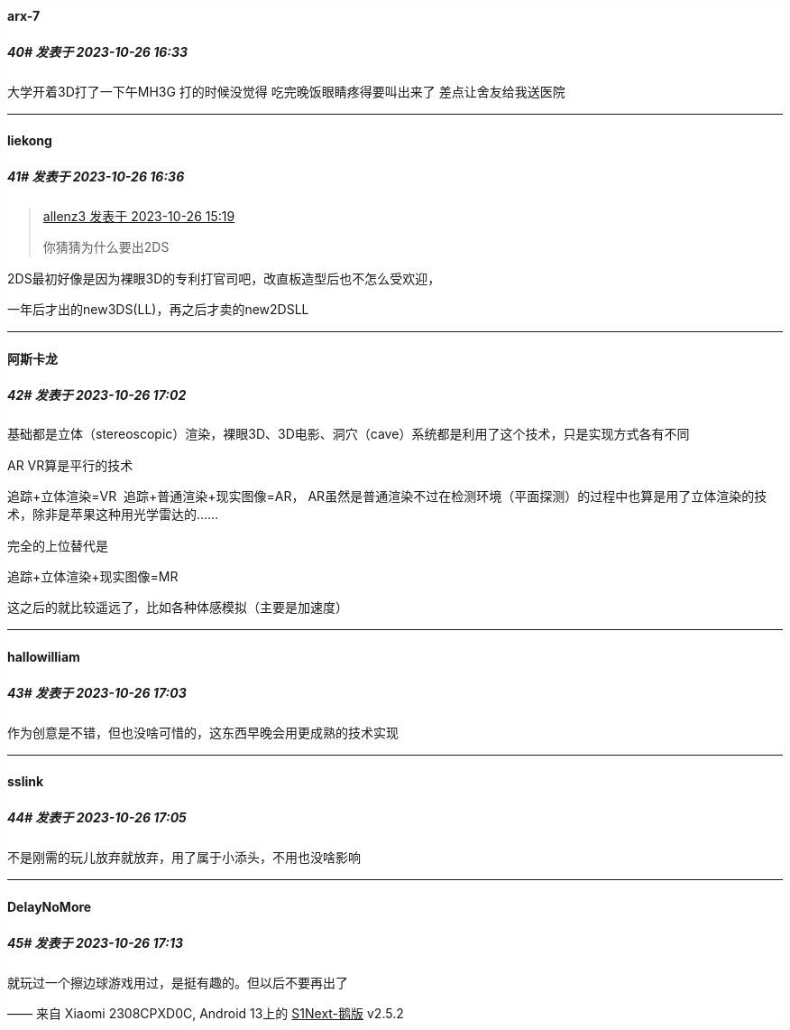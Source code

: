 ####  arx-7  
##### 40#       发表于 2023-10-26 16:33

大学开着3D打了一下午MH3G 打的时候没觉得 吃完晚饭眼睛疼得要叫出来了 差点让舍友给我送医院

*****

####  liekong  
##### 41#       发表于 2023-10-26 16:36

<blockquote><a href="httphttps://bbs.saraba1st.com/2b/forum.php?mod=redirect&amp;goto=findpost&amp;pid=62837360&amp;ptid=2158219" target="_blank">allenz3 发表于 2023-10-26 15:19</a>

你猜猜为什么要出2DS</blockquote>
2DS最初好像是因为裸眼3D的专利打官司吧，改直板造型后也不怎么受欢迎，

一年后才出的new3DS(LL)，再之后才卖的new2DSLL

*****

####  阿斯卡龙  
##### 42#       发表于 2023-10-26 17:02

基础都是立体（stereoscopic）渲染，裸眼3D、3D电影、洞穴（cave）系统都是利用了这个技术，只是实现方式各有不同

AR VR算是平行的技术

追踪+立体渲染=VR  追踪+普通渲染+现实图像=AR， AR虽然是普通渲染不过在检测环境（平面探测）的过程中也算是用了立体渲染的技术，除非是苹果这种用光学雷达的……

完全的上位替代是

追踪+立体渲染+现实图像=MR 

这之后的就比较遥远了，比如各种体感模拟（主要是加速度）

*****

####  hallowilliam  
##### 43#       发表于 2023-10-26 17:03

作为创意是不错，但也没啥可惜的，这东西早晚会用更成熟的技术实现

*****

####  sslink  
##### 44#       发表于 2023-10-26 17:05

不是刚需的玩儿放弃就放弃，用了属于小添头，不用也没啥影响

*****

####  DelayNoMore  
##### 45#       发表于 2023-10-26 17:13

就玩过一个擦边球游戏用过，是挺有趣的。但以后不要再出了

—— 来自 Xiaomi 2308CPXD0C, Android 13上的 [S1Next-鹅版](https://github.com/ykrank/S1-Next/releases) v2.5.2
